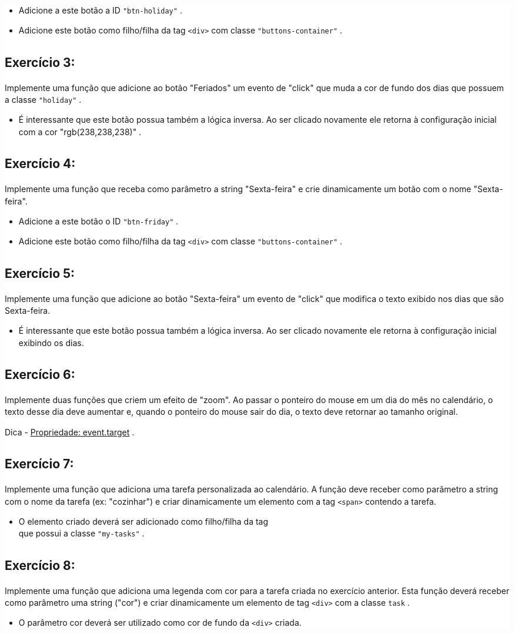   * Adicione a este botão a ID ```"btn-holiday"``` .

  * Adicione este botão como filho/filha da tag ```<div>``` com classe ```"buttons-container"``` .

## Exercício 3:

Implemente uma função que adicione ao botão "Feriados" um evento de "click" que muda a cor de fundo dos dias que possuem a classe ```"holiday"``` .

  * É interessante que este botão possua também a lógica inversa. Ao ser clicado novamente ele retorna à configuração inicial com a cor "rgb(238,238,238)" .

## Exercício 4:

Implemente uma função que receba como parâmetro a string "Sexta-feira" e crie dinamicamente um botão com o nome "Sexta-feira".

  * Adicione a este botão o ID ```"btn-friday"``` .

  * Adicione este botão como filho/filha da tag ```<div>``` com classe ```"buttons-container"``` .

## Exercício 5:

Implemente uma função que adicione ao botão "Sexta-feira" um evento de "click" que modifica o texto exibido nos dias que são Sexta-feira.

  * É interessante que este botão possua também a lógica inversa. Ao ser clicado novamente ele retorna à configuração inicial exibindo os dias.

## Exercício 6:

Implemente duas funções que criem um efeito de "zoom". Ao passar o ponteiro do mouse em um dia do mês no calendário, o texto desse dia deve aumentar e, quando o ponteiro do mouse sair do dia, o texto deve retornar ao tamanho original.

Dica - [Propriedade: event.target](https://developer.mozilla.org/en-US/docs/Web/API/Event/target) .

## Exercício 7:

Implemente uma função que adiciona uma tarefa personalizada ao calendário. A função deve receber como parâmetro a string com o nome da tarefa (ex: "cozinhar") e criar dinamicamente um elemento com a tag ```<span>``` contendo a tarefa.

  * O elemento criado deverá ser adicionado como filho/filha da tag <div> que possui a classe ```"my-tasks"``` .

## Exercício 8:

Implemente uma função que adiciona uma legenda com cor para a tarefa criada no exercício anterior. Esta função deverá receber como parâmetro uma string ("cor") e criar dinamicamente um elemento de tag ```<div>``` com a classe ```task``` .

  * O parâmetro cor deverá ser utilizado como cor de fundo da ```<div>``` criada.
